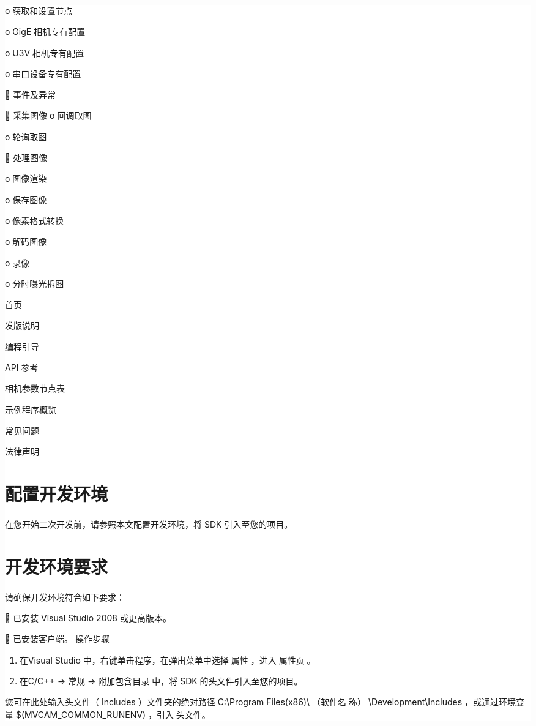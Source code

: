 o 获取和设置节点 

o GigE 相机专有配置 

o U3V 相机专有配置 

o 串口设备专有配置 

￿ 事件及异常 

￿ 采集图像 o 回调取图 

o 轮询取图 

￿ 处理图像 

o 图像渲染 

o 保存图像 

o 像素格式转换 

o 解码图像 

o 录像 

o 分时曝光拆图 

首页 

发版说明 

编程引导 

API 参考 

相机参数节点表 

示例程序概览 

常见问题 

法律声明 

# 配置开发环境 

在您开始二次开发前，请参照本文配置开发环境，将 SDK 引入至您的项目。 

# 开发环境要求 

请确保开发环境符合如下要求： 

￿ 已安装 Visual Studio 2008 或更高版本。 

￿ 已安装客户端。 操作步骤 

1. 在Visual Studio 中，右键单击程序，在弹出菜单中选择 属性 ，进入 属性页 。

2. 在C/C++ -> 常规 -> 附加包含目录 中，将 SDK 的头文件引入至您的项目。 

您可在此处输入头文件（ Includes ）文件夹的绝对路径 C:\Program Files(x86)\ （软件名 称） \Development\Includes ，或通过环境变量 $(MVCAM_COMMON_RUNENV) ，引入 头文件。 
